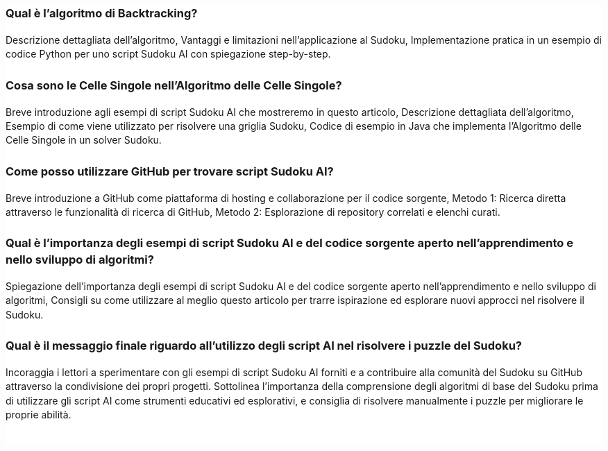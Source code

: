 ### Qual è l&#8217;algoritmo di Backtracking?

Descrizione dettagliata dell&#8217;algoritmo, Vantaggi e limitazioni nell&#8217;applicazione al Sudoku, Implementazione pratica in un esempio di codice Python per uno script Sudoku AI con spiegazione step-by-step.


### Cosa sono le Celle Singole nell&#8217;Algoritmo delle Celle Singole?

Breve introduzione agli esempi di script Sudoku AI che mostreremo in questo articolo, Descrizione dettagliata dell&#8217;algoritmo, Esempio di come viene utilizzato per risolvere una griglia Sudoku, Codice di esempio in Java che implementa l&#8217;Algoritmo delle Celle Singole in un solver Sudoku.


### Come posso utilizzare GitHub per trovare script Sudoku AI?

Breve introduzione a GitHub come piattaforma di hosting e collaborazione per il codice sorgente, Metodo 1: Ricerca diretta attraverso le funzionalità di ricerca di GitHub, Metodo 2: Esplorazione di repository correlati e elenchi curati.


### Qual è l&#8217;importanza degli esempi di script Sudoku AI e del codice sorgente aperto nell&#8217;apprendimento e nello sviluppo di algoritmi?

Spiegazione dell&#8217;importanza degli esempi di script Sudoku AI e del codice sorgente aperto nell&#8217;apprendimento e nello sviluppo di algoritmi, Consigli su come utilizzare al meglio questo articolo per trarre ispirazione ed esplorare nuovi approcci nel risolvere il Sudoku.


### Qual è il messaggio finale riguardo all&#8217;utilizzo degli script AI nel risolvere i puzzle del Sudoku?

Incoraggia i lettori a sperimentare con gli esempi di script Sudoku AI forniti e a contribuire alla comunità del Sudoku su GitHub attraverso la condivisione dei propri progetti. Sottolinea l&#8217;importanza della comprensione degli algoritmi di base del Sudoku prima di utilizzare gli script AI come strumenti educativi ed esplorativi, e consiglia di risolvere manualmente i puzzle per migliorare le proprie abilità.


&nbsp;


